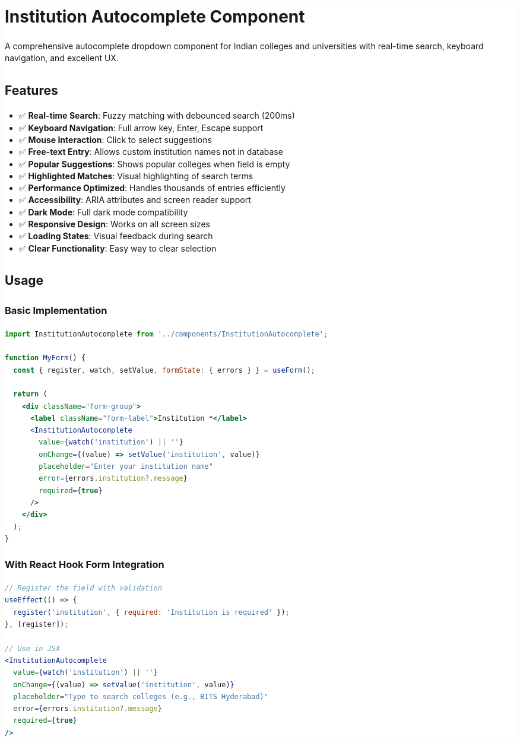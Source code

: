 # Institution Autocomplete Component

A comprehensive autocomplete dropdown component for Indian colleges and universities with real-time search, keyboard navigation, and excellent UX.

## Features

- ✅ **Real-time Search**: Fuzzy matching with debounced search (200ms)
- ✅ **Keyboard Navigation**: Full arrow key, Enter, Escape support
- ✅ **Mouse Interaction**: Click to select suggestions
- ✅ **Free-text Entry**: Allows custom institution names not in database
- ✅ **Popular Suggestions**: Shows popular colleges when field is empty
- ✅ **Highlighted Matches**: Visual highlighting of search terms
- ✅ **Performance Optimized**: Handles thousands of entries efficiently
- ✅ **Accessibility**: ARIA attributes and screen reader support
- ✅ **Dark Mode**: Full dark mode compatibility
- ✅ **Responsive Design**: Works on all screen sizes
- ✅ **Loading States**: Visual feedback during search
- ✅ **Clear Functionality**: Easy way to clear selection

## Usage

### Basic Implementation

```jsx
import InstitutionAutocomplete from '../components/InstitutionAutocomplete';

function MyForm() {
  const { register, watch, setValue, formState: { errors } } = useForm();

  return (
    <div className="form-group">
      <label className="form-label">Institution *</label>
      <InstitutionAutocomplete
        value={watch('institution') || ''}
        onChange={(value) => setValue('institution', value)}
        placeholder="Enter your institution name"
        error={errors.institution?.message}
        required={true}
      />
    </div>
  );
}
```

### With React Hook Form Integration

```jsx
// Register the field with validation
useEffect(() => {
  register('institution', { required: 'Institution is required' });
}, [register]);

// Use in JSX
<InstitutionAutocomplete
  value={watch('institution') || ''}
  onChange={(value) => setValue('institution', value)}
  placeholder="Type to search colleges (e.g., BITS Hyderabad)"
  error={errors.institution?.message}
  required={true}
/>
```
